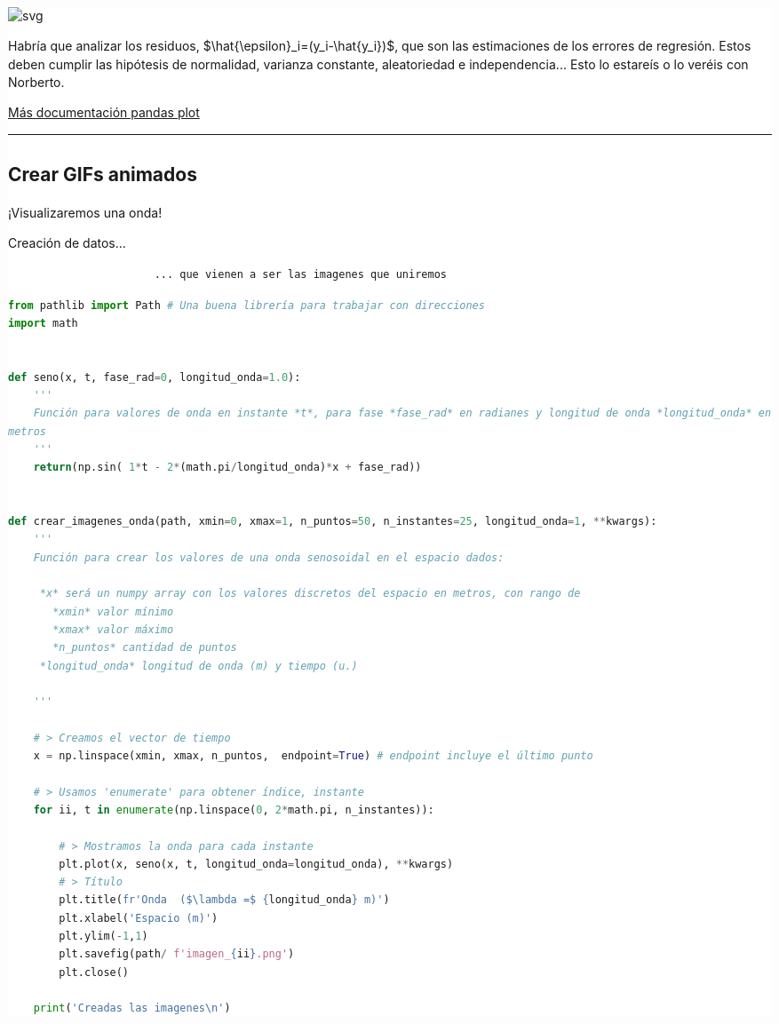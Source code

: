 ![svg](clase03_files/clase03_71_0.svg)
    


Habría que analizar los residuos, $\hat{\epsilon}_i=(y_i-\hat{y_i})$, que son las estimaciones de los errores de regresión. Estos deben cumplir las hipótesis de normalidad, varianza constante, aleatoriedad e independencia...  Esto lo estareís o lo veréis con Norberto.

[Más documentación pandas plot](https://pandas.pydata.org/pandas-docs/stable/reference/api/pandas.DataFrame.plot.html)

---

## Crear GIFs animados


¡Visualizaremos una onda!

Creación de datos... 

                           ... que vienen a ser las imagenes que uniremos


```python
from pathlib import Path # Una buena librería para trabajar con direcciones
import math


def seno(x, t, fase_rad=0, longitud_onda=1.0):
    '''
    Función para valores de onda en instante *t*, para fase *fase_rad* en radianes y longitud de onda *longitud_onda* en metros
    '''
    return(np.sin( 1*t - 2*(math.pi/longitud_onda)*x + fase_rad))


def crear_imagenes_onda(path, xmin=0, xmax=1, n_puntos=50, n_instantes=25, longitud_onda=1, **kwargs):
    '''
    Función para crear los valores de una onda senosoidal en el espacio dados:
     
     *x* será un numpy array con los valores discretos del espacio en metros, con rango de
       *xmin* valor mínimo
       *xmax* valor máximo
       *n_puntos* cantidad de puntos
     *longitud_onda* longitud de onda (m) y tiempo (u.)

    ''' 
    
    # > Creamos el vector de tiempo
    x = np.linspace(xmin, xmax, n_puntos,  endpoint=True) # endpoint incluye el último punto
    
    # > Usamos 'enumerate' para obtener índice, instante
    for ii, t in enumerate(np.linspace(0, 2*math.pi, n_instantes)):
        
        # > Mostramos la onda para cada instante
        plt.plot(x, seno(x, t, longitud_onda=longitud_onda), **kwargs)
        # > Título
        plt.title(fr'Onda  ($\lambda =$ {longitud_onda} m)')
        plt.xlabel('Espacio (m)')
        plt.ylim(-1,1)
        plt.savefig(path/ f'imagen_{ii}.png')
        plt.close()
    
    print('Creadas las imagenes\n')
```
